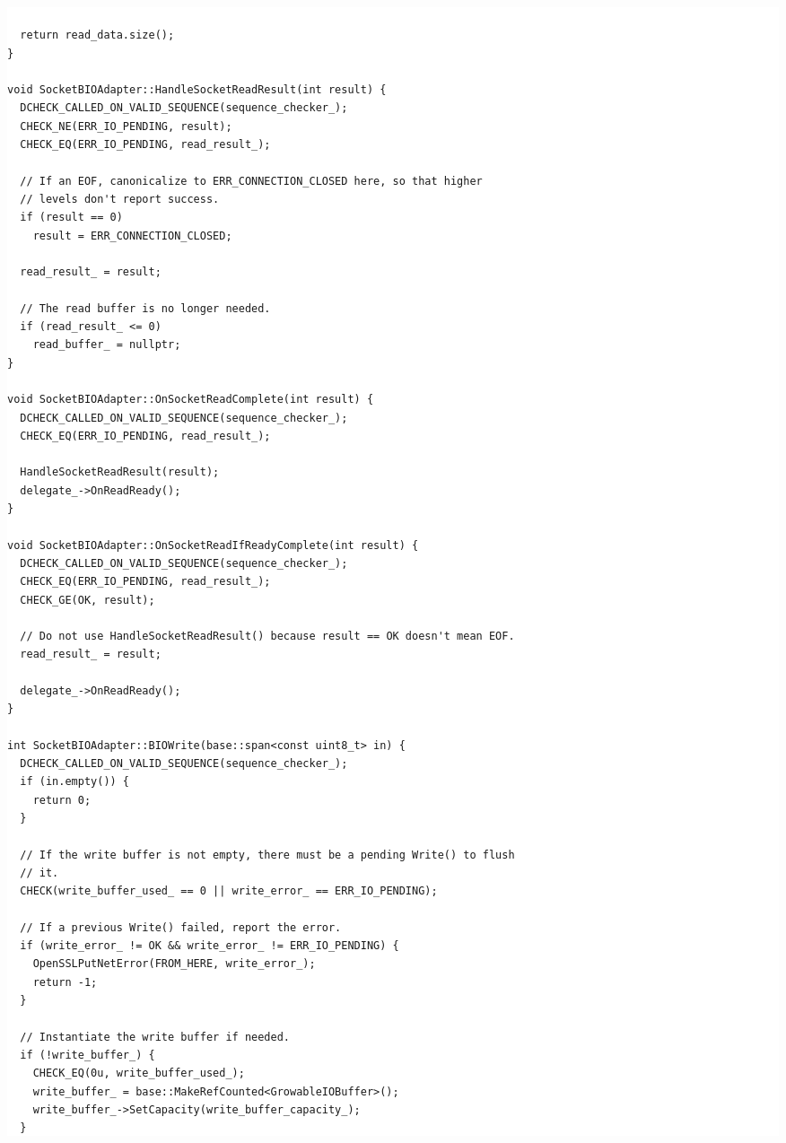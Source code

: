 ```

  return read_data.size();
}

void SocketBIOAdapter::HandleSocketReadResult(int result) {
  DCHECK_CALLED_ON_VALID_SEQUENCE(sequence_checker_);
  CHECK_NE(ERR_IO_PENDING, result);
  CHECK_EQ(ERR_IO_PENDING, read_result_);

  // If an EOF, canonicalize to ERR_CONNECTION_CLOSED here, so that higher
  // levels don't report success.
  if (result == 0)
    result = ERR_CONNECTION_CLOSED;

  read_result_ = result;

  // The read buffer is no longer needed.
  if (read_result_ <= 0)
    read_buffer_ = nullptr;
}

void SocketBIOAdapter::OnSocketReadComplete(int result) {
  DCHECK_CALLED_ON_VALID_SEQUENCE(sequence_checker_);
  CHECK_EQ(ERR_IO_PENDING, read_result_);

  HandleSocketReadResult(result);
  delegate_->OnReadReady();
}

void SocketBIOAdapter::OnSocketReadIfReadyComplete(int result) {
  DCHECK_CALLED_ON_VALID_SEQUENCE(sequence_checker_);
  CHECK_EQ(ERR_IO_PENDING, read_result_);
  CHECK_GE(OK, result);

  // Do not use HandleSocketReadResult() because result == OK doesn't mean EOF.
  read_result_ = result;

  delegate_->OnReadReady();
}

int SocketBIOAdapter::BIOWrite(base::span<const uint8_t> in) {
  DCHECK_CALLED_ON_VALID_SEQUENCE(sequence_checker_);
  if (in.empty()) {
    return 0;
  }

  // If the write buffer is not empty, there must be a pending Write() to flush
  // it.
  CHECK(write_buffer_used_ == 0 || write_error_ == ERR_IO_PENDING);

  // If a previous Write() failed, report the error.
  if (write_error_ != OK && write_error_ != ERR_IO_PENDING) {
    OpenSSLPutNetError(FROM_HERE, write_error_);
    return -1;
  }

  // Instantiate the write buffer if needed.
  if (!write_buffer_) {
    CHECK_EQ(0u, write_buffer_used_);
    write_buffer_ = base::MakeRefCounted<GrowableIOBuffer>();
    write_buffer_->SetCapacity(write_buffer_capacity_);
  }

```